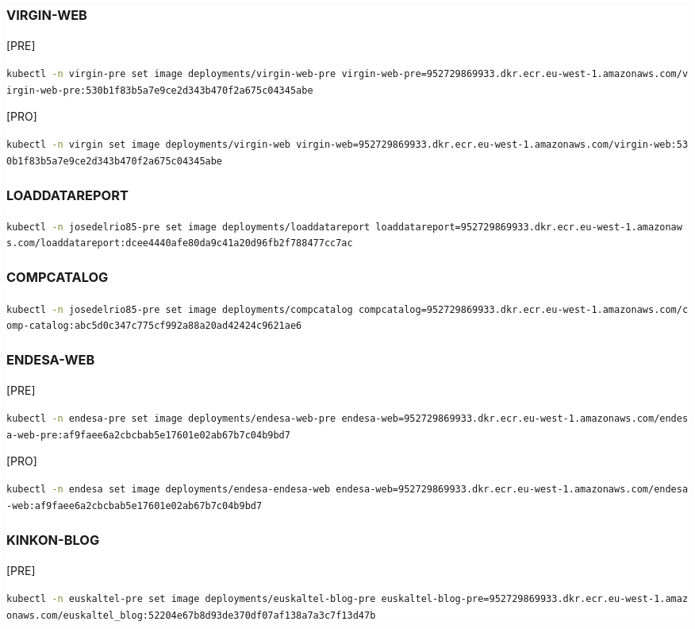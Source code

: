 


### **VIRGIN-WEB**
[PRE]
```bash
kubectl -n virgin-pre set image deployments/virgin-web-pre virgin-web-pre=952729869933.dkr.ecr.eu-west-1.amazonaws.com/virgin-web-pre:530b1f83b5a7e9ce2d343b470f2a675c04345abe
```

[PRO]
```bash
kubectl -n virgin set image deployments/virgin-web virgin-web=952729869933.dkr.ecr.eu-west-1.amazonaws.com/virgin-web:530b1f83b5a7e9ce2d343b470f2a675c04345abe
```




### **LOADDATAREPORT**

```bash
kubectl -n josedelrio85-pre set image deployments/loaddatareport loaddatareport=952729869933.dkr.ecr.eu-west-1.amazonaws.com/loaddatareport:dcee4440afe80da9c41a20d96fb2f788477cc7ac
```




### **COMPCATALOG**

```bash
kubectl -n josedelrio85-pre set image deployments/compcatalog compcatalog=952729869933.dkr.ecr.eu-west-1.amazonaws.com/comp-catalog:abc5d0c347c775cf992a88a20ad42424c9621ae6
```




### **ENDESA-WEB**
[PRE]
```bash
kubectl -n endesa-pre set image deployments/endesa-web-pre endesa-web=952729869933.dkr.ecr.eu-west-1.amazonaws.com/endesa-web-pre:af9faee6a2cbcbab5e17601e02ab67b7c04b9bd7
```

[PRO]
```bash
kubectl -n endesa set image deployments/endesa-endesa-web endesa-web=952729869933.dkr.ecr.eu-west-1.amazonaws.com/endesa-web:af9faee6a2cbcbab5e17601e02ab67b7c04b9bd7
```



### **KINKON-BLOG**
[PRE]
```bash
kubectl -n euskaltel-pre set image deployments/euskaltel-blog-pre euskaltel-blog-pre=952729869933.dkr.ecr.eu-west-1.amazonaws.com/euskaltel_blog:52204e67b8d93de370df07af138a7a3c7f13d47b
```
